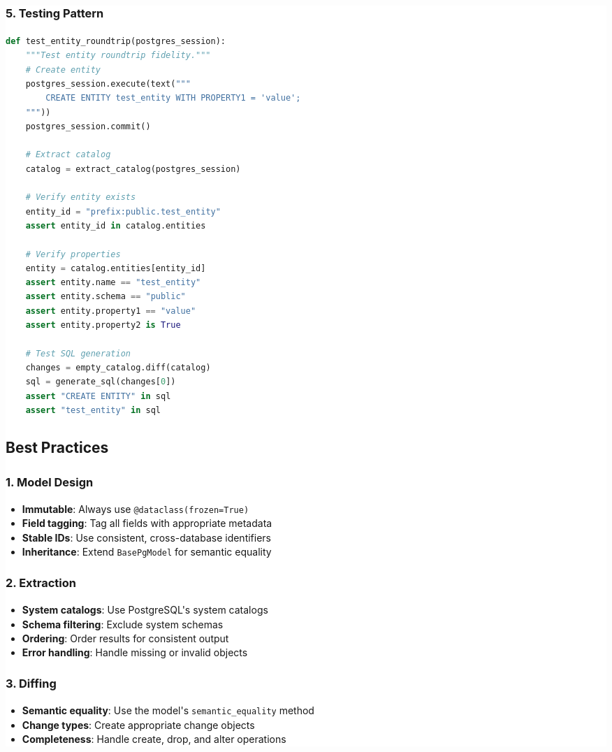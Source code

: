 ### 5. Testing Pattern

```python
def test_entity_roundtrip(postgres_session):
    """Test entity roundtrip fidelity."""
    # Create entity
    postgres_session.execute(text("""
        CREATE ENTITY test_entity WITH PROPERTY1 = 'value';
    """))
    postgres_session.commit()
    
    # Extract catalog
    catalog = extract_catalog(postgres_session)
    
    # Verify entity exists
    entity_id = "prefix:public.test_entity"
    assert entity_id in catalog.entities
    
    # Verify properties
    entity = catalog.entities[entity_id]
    assert entity.name == "test_entity"
    assert entity.schema == "public"
    assert entity.property1 == "value"
    assert entity.property2 is True
    
    # Test SQL generation
    changes = empty_catalog.diff(catalog)
    sql = generate_sql(changes[0])
    assert "CREATE ENTITY" in sql
    assert "test_entity" in sql
```

## Best Practices

### 1. Model Design

- **Immutable**: Always use `@dataclass(frozen=True)`
- **Field tagging**: Tag all fields with appropriate metadata
- **Stable IDs**: Use consistent, cross-database identifiers
- **Inheritance**: Extend `BasePgModel` for semantic equality

### 2. Extraction

- **System catalogs**: Use PostgreSQL's system catalogs
- **Schema filtering**: Exclude system schemas
- **Ordering**: Order results for consistent output
- **Error handling**: Handle missing or invalid objects

### 3. Diffing

- **Semantic equality**: Use the model's `semantic_equality` method
- **Change types**: Create appropriate change objects
- **Completeness**: Handle create, drop, and alter operations
